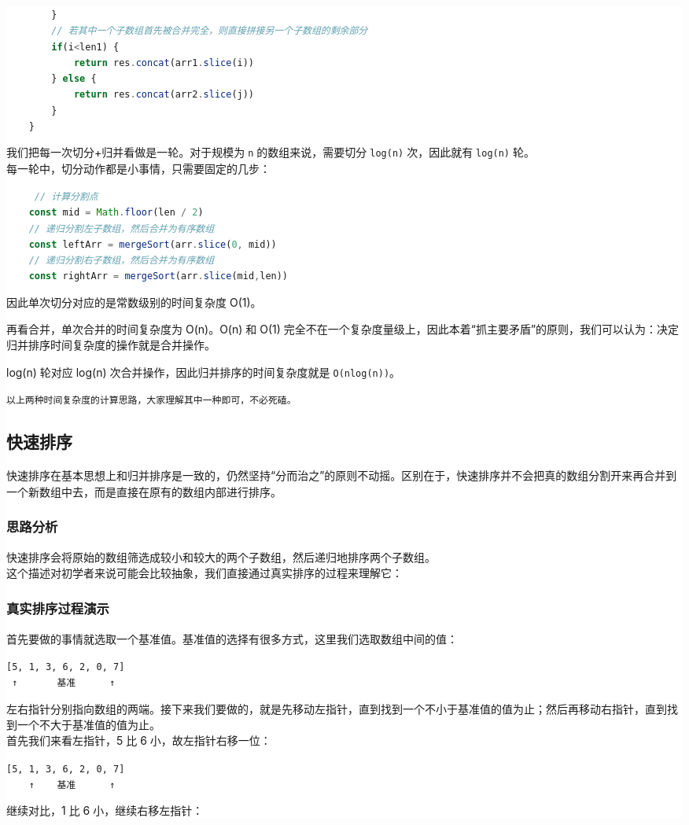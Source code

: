 ```JavaScript
        }
        // 若其中一个子数组首先被合并完全，则直接拼接另一个子数组的剩余部分
        if(i<len1) {
            return res.concat(arr1.slice(i))
        } else {
            return res.concat(arr2.slice(j))
        }
    }
```

我们把每一次切分+归并看做是一轮。对于规模为 `n` 的数组来说，需要切分 `log(n)` 次，因此就有 `log(n)` 轮。  
每一轮中，切分动作都是小事情，只需要固定的几步：

```JavaScript
     // 计算分割点
    const mid = Math.floor(len / 2)
    // 递归分割左子数组，然后合并为有序数组
    const leftArr = mergeSort(arr.slice(0, mid))
    // 递归分割右子数组，然后合并为有序数组
    const rightArr = mergeSort(arr.slice(mid,len))

```

因此单次切分对应的是常数级别的时间复杂度 O(1)。

再看合并，单次合并的时间复杂度为 O(n)。O(n) 和 O(1)
完全不在一个复杂度量级上，因此本着“抓主要矛盾”的原则，我们可以认为：决定归并排序时间复杂度的操作就是合并操作。

log(n) 轮对应 log(n) 次合并操作，因此归并排序的时间复杂度就是 `O(nlog(n))`。

    以上两种时间复杂度的计算思路，大家理解其中一种即可，不必死磕。

## 快速排序

快速排序在基本思想上和归并排序是一致的，仍然坚持“分而治之”的原则不动摇。区别在于，快速排序并不会把真的数组分割开来再合并到一个新数组中去，而是直接在原有的数组内部进行排序。

### 思路分析

快速排序会将原始的数组筛选成较小和较大的两个子数组，然后递归地排序两个子数组。  
这个描述对初学者来说可能会比较抽象，我们直接通过真实排序的过程来理解它：

### 真实排序过程演示

首先要做的事情就选取一个基准值。基准值的选择有很多方式，这里我们选取数组中间的值：

    [5, 1, 3, 6, 2, 0, 7]
     ↑       基准      ↑

左右指针分别指向数组的两端。接下来我们要做的，就是先移动左指针，直到找到一个不小于基准值的值为止；然后再移动右指针，直到找到一个不大于基准值的值为止。  
首先我们来看左指针，5 比 6 小，故左指针右移一位：

    [5, 1, 3, 6, 2, 0, 7]
        ↑    基准      ↑

继续对比，1 比 6 小，继续右移左指针：
